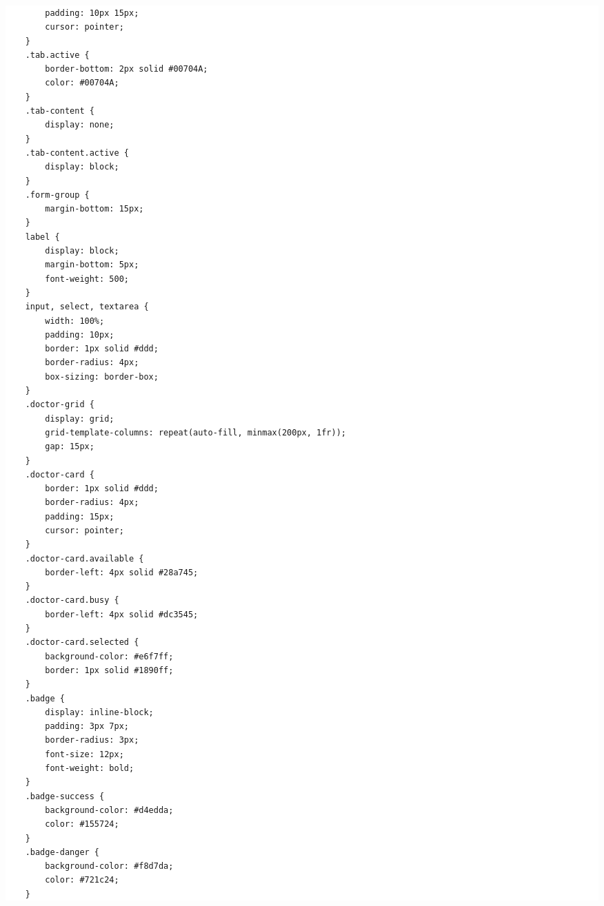             padding: 10px 15px;
            cursor: pointer;
        }
        .tab.active {
            border-bottom: 2px solid #00704A;
            color: #00704A;
        }
        .tab-content {
            display: none;
        }
        .tab-content.active {
            display: block;
        }
        .form-group {
            margin-bottom: 15px;
        }
        label {
            display: block;
            margin-bottom: 5px;
            font-weight: 500;
        }
        input, select, textarea {
            width: 100%;
            padding: 10px;
            border: 1px solid #ddd;
            border-radius: 4px;
            box-sizing: border-box;
        }
        .doctor-grid {
            display: grid;
            grid-template-columns: repeat(auto-fill, minmax(200px, 1fr));
            gap: 15px;
        }
        .doctor-card {
            border: 1px solid #ddd;
            border-radius: 4px;
            padding: 15px;
            cursor: pointer;
        }
        .doctor-card.available {
            border-left: 4px solid #28a745;
        }
        .doctor-card.busy {
            border-left: 4px solid #dc3545;
        }
        .doctor-card.selected {
            background-color: #e6f7ff;
            border: 1px solid #1890ff;
        }
        .badge {
            display: inline-block;
            padding: 3px 7px;
            border-radius: 3px;
            font-size: 12px;
            font-weight: bold;
        }
        .badge-success {
            background-color: #d4edda;
            color: #155724;
        }
        .badge-danger {
            background-color: #f8d7da;
            color: #721c24;
        }